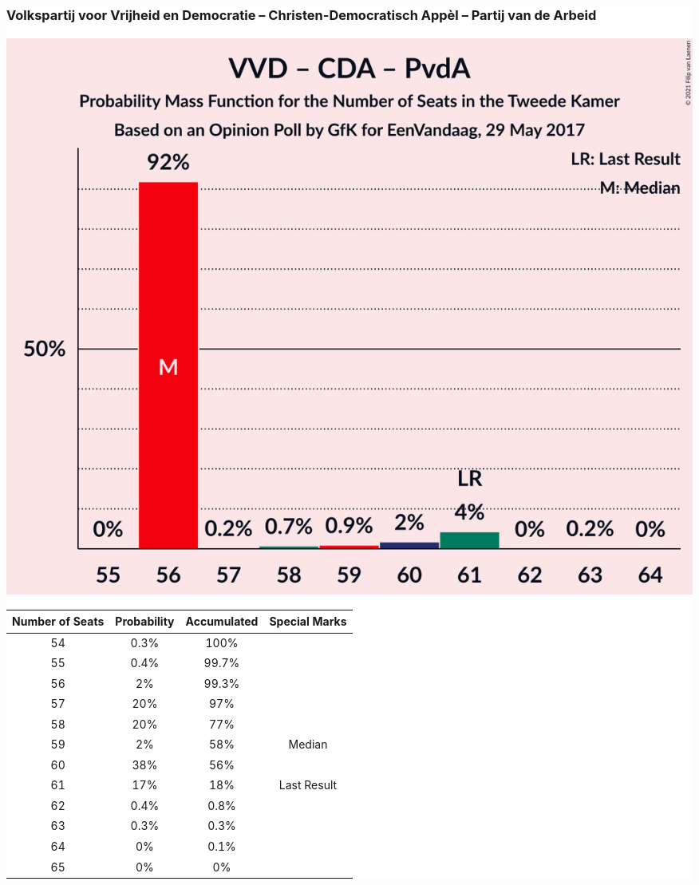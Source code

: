 ### Volkspartij voor Vrijheid en Democratie – Christen-Democratisch Appèl – Partij van de Arbeid

![Graph with seats probability mass function not yet produced](2017-05-29-GfK-coalitions-seats-pmf-vvd–cda–pvda.png "Seats Probability Mass Function")

| Number of Seats | Probability | Accumulated | Special Marks |
|:---------------:|:-----------:|:-----------:|:-------------:|
| 54 | 0.3% | 100% |  |
| 55 | 0.4% | 99.7% |  |
| 56 | 2% | 99.3% |  |
| 57 | 20% | 97% |  |
| 58 | 20% | 77% |  |
| 59 | 2% | 58% | Median |
| 60 | 38% | 56% |  |
| 61 | 17% | 18% | Last Result |
| 62 | 0.4% | 0.8% |  |
| 63 | 0.3% | 0.3% |  |
| 64 | 0% | 0.1% |  |
| 65 | 0% | 0% |  |
